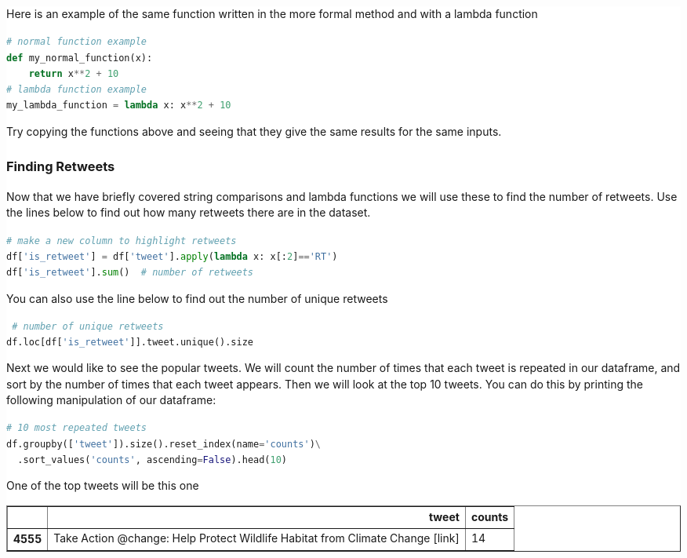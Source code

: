 Here is an example of the same function written in the more formal method and with a lambda function
```python
# normal function example
def my_normal_function(x):
    return x**2 + 10
# lambda function example
my_lambda_function = lambda x: x**2 + 10
```

Try copying the functions above and seeing that they give the same results for the same inputs.

### Finding Retweets

Now that we have briefly covered string comparisons and lambda functions we will use these to find the number of retweets. Use the lines below to find out how many retweets there are in the dataset.

```python
# make a new column to highlight retweets
df['is_retweet'] = df['tweet'].apply(lambda x: x[:2]=='RT')
df['is_retweet'].sum()  # number of retweets
```

You can also use the line below to find out the number of unique retweets

```Python
 # number of unique retweets
df.loc[df['is_retweet']].tweet.unique().size
```
Next we would like to see the popular tweets. We will count the number of times that each tweet is repeated in our dataframe, and sort by the number of times that each tweet appears. Then we will look at the top 10 tweets. You can do this by printing the following manipulation of our dataframe:
```Python
# 10 most repeated tweets
df.groupby(['tweet']).size().reset_index(name='counts')\
  .sort_values('counts', ascending=False).head(10)
```
One of the top tweets will be this one

<table border="1" class="dataframe">
  <thead>
    <tr style="text-align: right;">
      <th></th>
      <th>tweet</th>
      <th>counts</th>
    </tr>
  </thead>
  <tbody>
    <tr>
      <th>4555</th>
      <td>Take Action @change: Help Protect Wildlife Habitat from Climate Change [link]</td>
      <td>14</td>
    </tr>
  </tbody>
</table>
